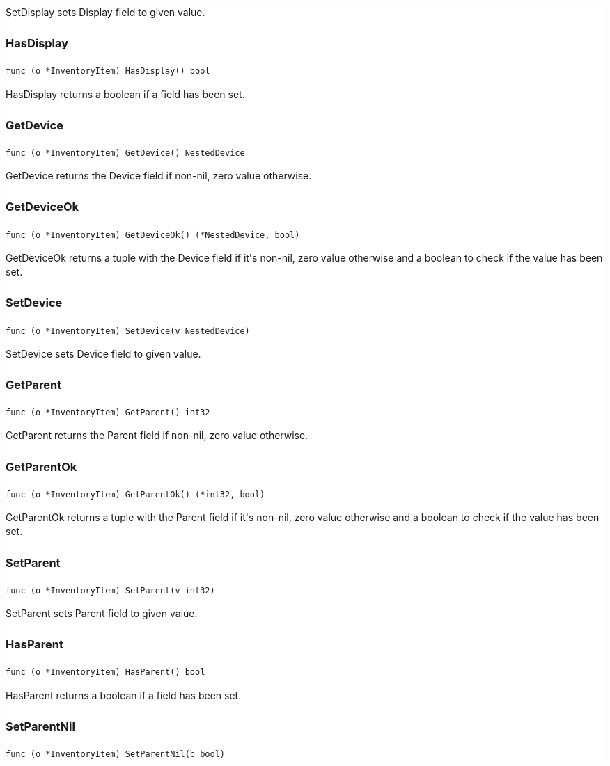 SetDisplay sets Display field to given value.

### HasDisplay

`func (o *InventoryItem) HasDisplay() bool`

HasDisplay returns a boolean if a field has been set.

### GetDevice

`func (o *InventoryItem) GetDevice() NestedDevice`

GetDevice returns the Device field if non-nil, zero value otherwise.

### GetDeviceOk

`func (o *InventoryItem) GetDeviceOk() (*NestedDevice, bool)`

GetDeviceOk returns a tuple with the Device field if it's non-nil, zero value otherwise
and a boolean to check if the value has been set.

### SetDevice

`func (o *InventoryItem) SetDevice(v NestedDevice)`

SetDevice sets Device field to given value.


### GetParent

`func (o *InventoryItem) GetParent() int32`

GetParent returns the Parent field if non-nil, zero value otherwise.

### GetParentOk

`func (o *InventoryItem) GetParentOk() (*int32, bool)`

GetParentOk returns a tuple with the Parent field if it's non-nil, zero value otherwise
and a boolean to check if the value has been set.

### SetParent

`func (o *InventoryItem) SetParent(v int32)`

SetParent sets Parent field to given value.

### HasParent

`func (o *InventoryItem) HasParent() bool`

HasParent returns a boolean if a field has been set.

### SetParentNil

`func (o *InventoryItem) SetParentNil(b bool)`
